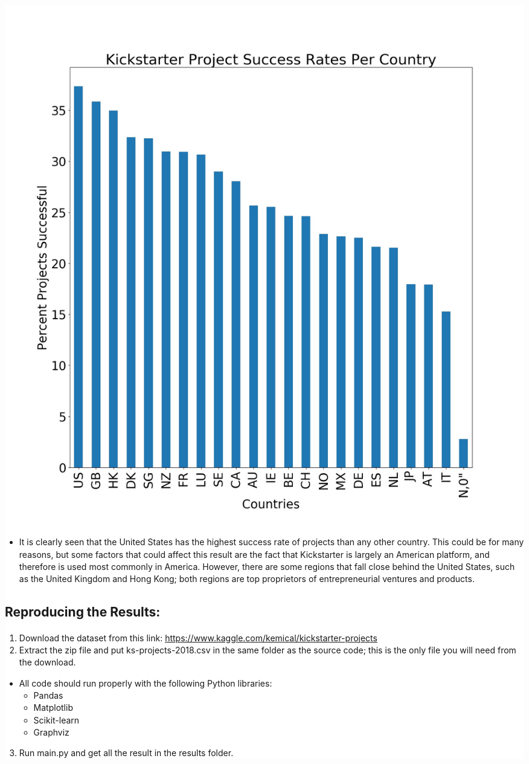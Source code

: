 ![success_rates_per_country.jpg](https://github.com/LuckyQXW/cse163-kickstarter-analysis/blob/master/results/success_rates_per_country.jpg?raw=true)
  - It is clearly seen that the United States has the highest success rate of projects than any other country. This could be for many reasons, but some factors that could affect this result are the fact that Kickstarter is largely an American platform, and therefore is used most commonly in America. However, there are some regions that fall close behind the United States, such as the United Kingdom and Hong Kong; both regions are top proprietors of entrepreneurial ventures and products.


## Reproducing the Results: 
1. Download the dataset from this link: https://www.kaggle.com/kemical/kickstarter-projects
2. Extract the zip file and put ks-projects-2018.csv in the same folder as the source code; this is the only file you will need from the download.
- All code should run properly with the following Python libraries: 
  - Pandas
  - Matplotlib
  - Scikit-learn
  - Graphviz
3. Run main.py and get all the result in the results folder. 